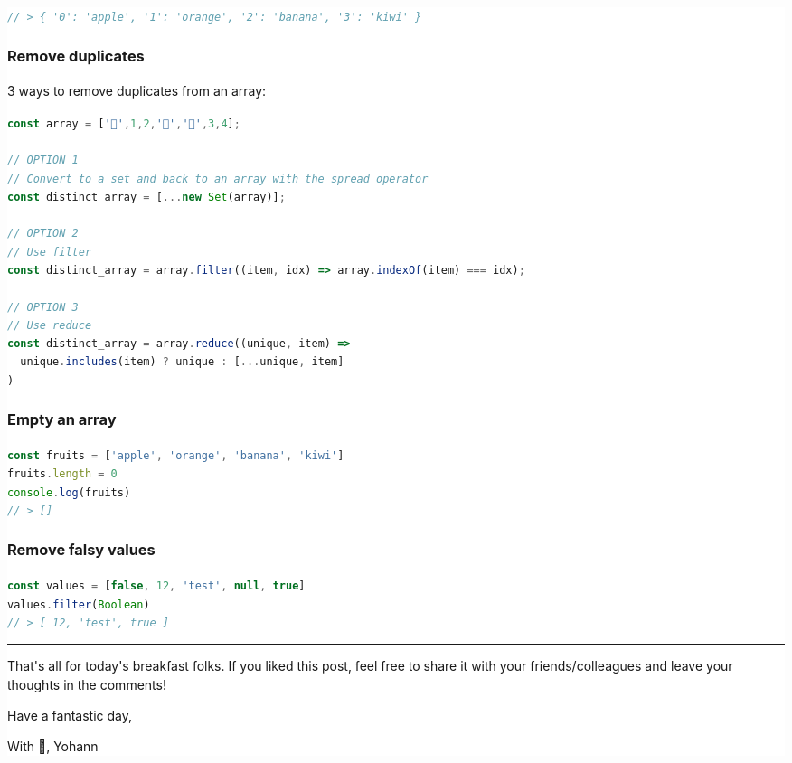 ```jsx
// > { '0': 'apple', '1': 'orange', '2': 'banana', '3': 'kiwi' }
```

### Remove duplicates

3 ways to remove duplicates from an array:

```jsx
const array = ['🐑',1,2,'🐑','🐑',3,4];

// OPTION 1 
// Convert to a set and back to an array with the spread operator
const distinct_array = [...new Set(array)];

// OPTION 2 
// Use filter
const distinct_array = array.filter((item, idx) => array.indexOf(item) === idx);

// OPTION 3
// Use reduce
const distinct_array = array.reduce((unique, item) =>
  unique.includes(item) ? unique : [...unique, item]
)
```

### Empty an array

```jsx
const fruits = ['apple', 'orange', 'banana', 'kiwi']
fruits.length = 0
console.log(fruits)
// > []
```

### Remove falsy values

```jsx
const values = [false, 12, 'test', null, true]
values.filter(Boolean)
// > [ 12, 'test', true ]
```

---

That's all for today's breakfast folks. If you liked this post, feel free to share it with your friends/colleagues and leave your thoughts in the comments! 

Have a fantastic day,

With 🧡, Yohann